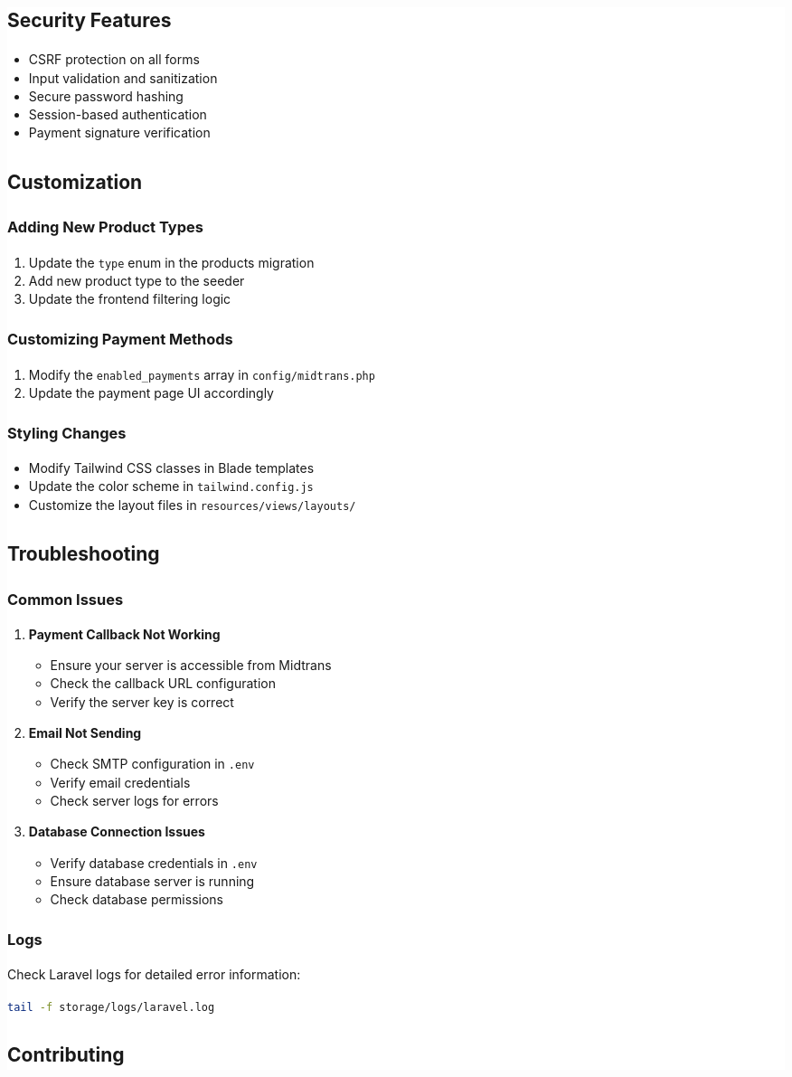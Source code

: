 ## Security Features

- CSRF protection on all forms
- Input validation and sanitization
- Secure password hashing
- Session-based authentication
- Payment signature verification

## Customization

### Adding New Product Types
1. Update the `type` enum in the products migration
2. Add new product type to the seeder
3. Update the frontend filtering logic

### Customizing Payment Methods
1. Modify the `enabled_payments` array in `config/midtrans.php`
2. Update the payment page UI accordingly

### Styling Changes
- Modify Tailwind CSS classes in Blade templates
- Update the color scheme in `tailwind.config.js`
- Customize the layout files in `resources/views/layouts/`

## Troubleshooting

### Common Issues

1. **Payment Callback Not Working**
   - Ensure your server is accessible from Midtrans
   - Check the callback URL configuration
   - Verify the server key is correct

2. **Email Not Sending**
   - Check SMTP configuration in `.env`
   - Verify email credentials
   - Check server logs for errors

3. **Database Connection Issues**
   - Verify database credentials in `.env`
   - Ensure database server is running
   - Check database permissions

### Logs
Check Laravel logs for detailed error information:
```bash
tail -f storage/logs/laravel.log
```

## Contributing
